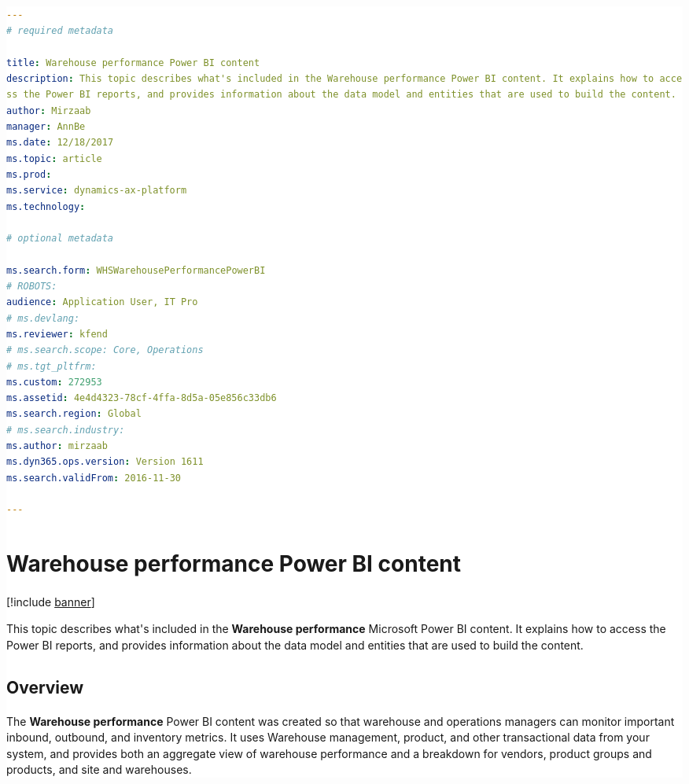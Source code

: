 ```yaml
---
# required metadata

title: Warehouse performance Power BI content
description: This topic describes what's included in the Warehouse performance Power BI content. It explains how to access the Power BI reports, and provides information about the data model and entities that are used to build the content.
author: Mirzaab 
manager: AnnBe
ms.date: 12/18/2017
ms.topic: article
ms.prod: 
ms.service: dynamics-ax-platform
ms.technology: 

# optional metadata

ms.search.form: WHSWarehousePerformancePowerBI 
# ROBOTS: 
audience: Application User, IT Pro
# ms.devlang: 
ms.reviewer: kfend
# ms.search.scope: Core, Operations
# ms.tgt_pltfrm: 
ms.custom: 272953
ms.assetid: 4e4d4323-78cf-4ffa-8d5a-05e856c33db6
ms.search.region: Global
# ms.search.industry: 
ms.author: mirzaab
ms.dyn365.ops.version: Version 1611
ms.search.validFrom: 2016-11-30

---
```


# Warehouse performance Power BI content

[!include [banner](../includes/banner.md)]

This topic describes what's included in the **Warehouse performance** Microsoft Power BI content. It explains how to access the Power BI reports, and provides information about the data model and entities that are used to build the content.

## Overview

The **Warehouse performance** Power BI content was created so that warehouse and operations managers can monitor important inbound, outbound, and inventory metrics. It uses Warehouse management, product, and other transactional data from your system, and provides both an aggregate view of warehouse performance and a breakdown for vendors, product groups and products, and site and warehouses.
